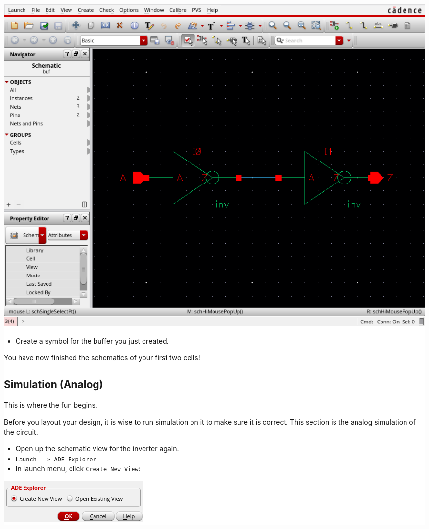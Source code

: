 ![buf](./docs/images/buf.png)

- Create a symbol for the buffer you just created.

You have now finished the schematics of your first two cells!

## Simulation (Analog)

This is where the fun begins.

Before you layout your design, it is wise to run simulation on it to make sure it is correct.
This section is the analog simulation of the circuit.

- Open up the schematic view for the inverter again.
- `Launch --> ADE Explorer`
- In launch menu, click `Create New View`:

![ade_new_1](./docs/images/ade_new_1.png)
